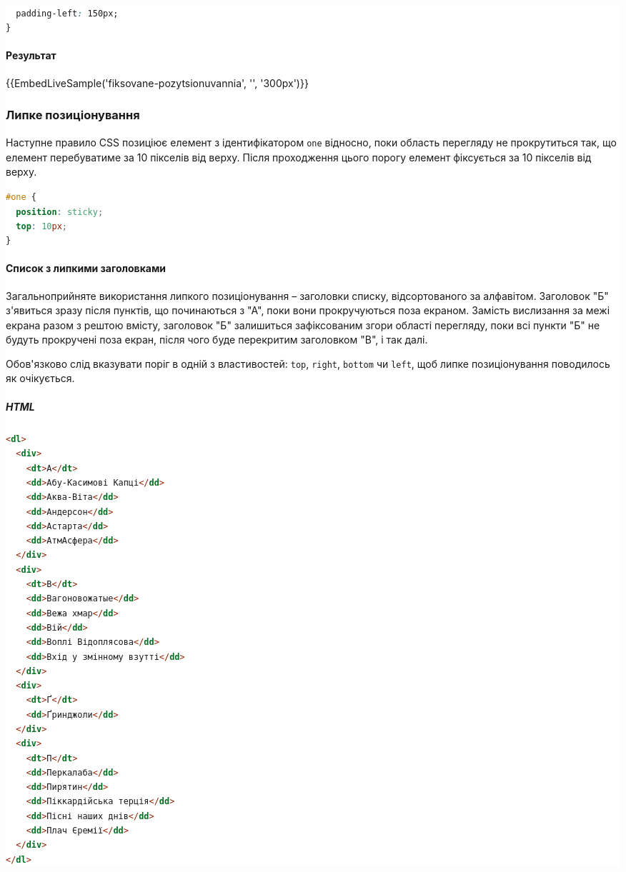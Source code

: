 ```css
  padding-left: 150px;
}
```

#### Результат

{{EmbedLiveSample('fiksovane-pozytsionuvannia', '', '300px')}}

### Липке позиціонування

Наступне правило CSS позиціює елемент з ідентифікатором `one` відносно, поки область перегляду не прокрутиться так, що елемент перебуватиме за 10 пікселів від верху. Після проходження цього порогу елемент фіксується за 10 пікселів від верху.

```css
#one {
  position: sticky;
  top: 10px;
}
```

#### Список з липкими заголовками

Загальноприйняте використання липкого позиціонування – заголовки списку, відсортованого за алфавітом. Заголовок "Б" з'явиться зразу після пунктів, що починаються з "А", поки вони прокручуються поза екраном. Замість вислизання за межі екрана разом з рештою вмісту, заголовок "Б" залишиться зафіксованим згори області перегляду, поки всі пункти "Б" не будуть прокручені поза екран, після чого буде перекритим заголовком "В", і так далі.

Обов'язково слід вказувати поріг в одній з властивостей: `top`, `right`, `bottom` чи `left`, щоб липке позиціонування поводилось як очікується.

##### HTML

```html
<dl>
  <div>
    <dt>А</dt>
    <dd>Абу-Касимові Капці</dd>
    <dd>Аква-Віта</dd>
    <dd>Андерсон</dd>
    <dd>Астарта</dd>
    <dd>АтмАсфера</dd>
  </div>
  <div>
    <dt>В</dt>
    <dd>Вагоновожатые</dd>
    <dd>Вежа хмар</dd>
    <dd>Вій</dd>
    <dd>Воплі Відоплясова</dd>
    <dd>Вхід у змінному взутті</dd>
  </div>
  <div>
    <dt>Ґ</dt>
    <dd>Ґринджоли</dd>
  </div>
  <div>
    <dt>П</dt>
    <dd>Перкалаба</dd>
    <dd>Пирятин</dd>
    <dd>Піккардійська терція</dd>
    <dd>Пісні наших днів</dd>
    <dd>Плач Єремії</dd>
  </div>
</dl>
```
